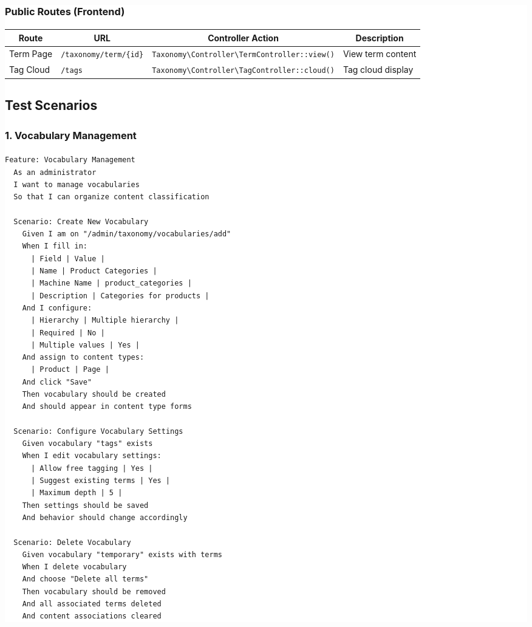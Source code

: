 ### Public Routes (Frontend)
| Route | URL | Controller Action | Description |
|-------|-----|------------------|-------------|
| Term Page | `/taxonomy/term/{id}` | `Taxonomy\Controller\TermController::view()` | View term content |
| Tag Cloud | `/tags` | `Taxonomy\Controller\TagController::cloud()` | Tag cloud display |

## Test Scenarios

### 1. Vocabulary Management
```gherkin
Feature: Vocabulary Management
  As an administrator
  I want to manage vocabularies
  So that I can organize content classification

  Scenario: Create New Vocabulary
    Given I am on "/admin/taxonomy/vocabularies/add"
    When I fill in:
      | Field | Value |
      | Name | Product Categories |
      | Machine Name | product_categories |
      | Description | Categories for products |
    And I configure:
      | Hierarchy | Multiple hierarchy |
      | Required | No |
      | Multiple values | Yes |
    And assign to content types:
      | Product | Page |
    And click "Save"
    Then vocabulary should be created
    And should appear in content type forms

  Scenario: Configure Vocabulary Settings
    Given vocabulary "tags" exists
    When I edit vocabulary settings:
      | Allow free tagging | Yes |
      | Suggest existing terms | Yes |
      | Maximum depth | 5 |
    Then settings should be saved
    And behavior should change accordingly

  Scenario: Delete Vocabulary
    Given vocabulary "temporary" exists with terms
    When I delete vocabulary
    And choose "Delete all terms"
    Then vocabulary should be removed
    And all associated terms deleted
    And content associations cleared
```
